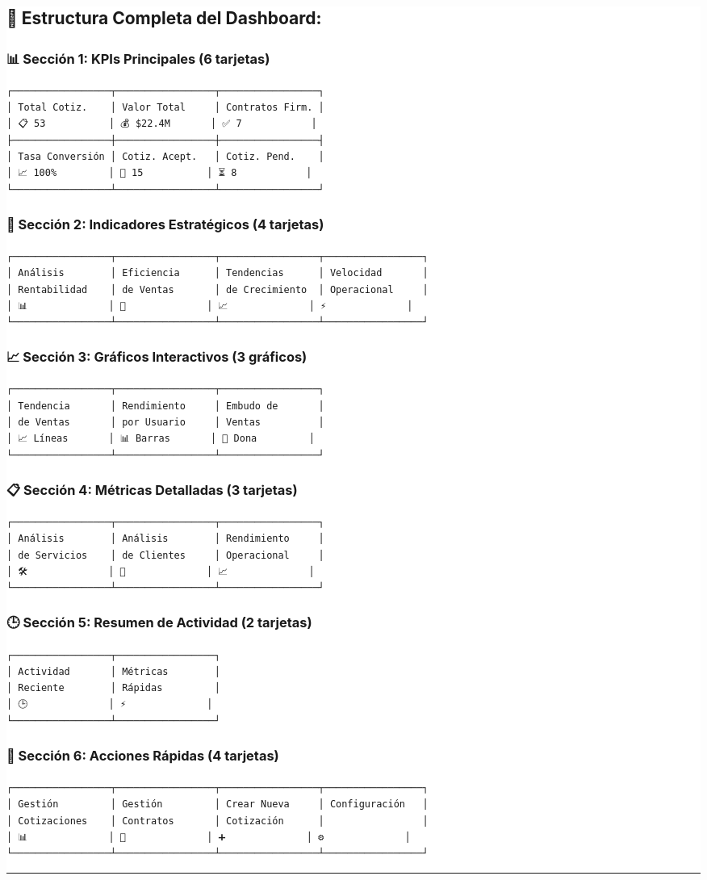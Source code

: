 
## 🎨 **Estructura Completa del Dashboard:**

### **📊 Sección 1: KPIs Principales (6 tarjetas)**
```
┌─────────────────┬─────────────────┬─────────────────┐
│ Total Cotiz.    │ Valor Total     │ Contratos Firm. │
│ 📋 53           │ 💰 $22.4M       │ ✅ 7            │
├─────────────────┼─────────────────┼─────────────────┤
│ Tasa Conversión │ Cotiz. Acept.   │ Cotiz. Pend.    │
│ 📈 100%         │ 🎯 15           │ ⏳ 8            │
└─────────────────┴─────────────────┴─────────────────┘
```

### **🎯 Sección 2: Indicadores Estratégicos (4 tarjetas)**
```
┌─────────────────┬─────────────────┬─────────────────┬─────────────────┐
│ Análisis        │ Eficiencia      │ Tendencias      │ Velocidad       │
│ Rentabilidad    │ de Ventas       │ de Crecimiento  │ Operacional     │
│ 📊              │ 🎯              │ 📈              │ ⚡              │
└─────────────────┴─────────────────┴─────────────────┴─────────────────┘
```

### **📈 Sección 3: Gráficos Interactivos (3 gráficos)**
```
┌─────────────────┬─────────────────┬─────────────────┐
│ Tendencia       │ Rendimiento     │ Embudo de       │
│ de Ventas       │ por Usuario     │ Ventas          │
│ 📈 Líneas       │ 📊 Barras       │ 🍩 Dona         │
└─────────────────┴─────────────────┴─────────────────┘
```

### **📋 Sección 4: Métricas Detalladas (3 tarjetas)**
```
┌─────────────────┬─────────────────┬─────────────────┐
│ Análisis        │ Análisis        │ Rendimiento     │
│ de Servicios    │ de Clientes     │ Operacional     │
│ 🛠️              │ 👥              │ 📈              │
└─────────────────┴─────────────────┴─────────────────┘
```

### **🕒 Sección 5: Resumen de Actividad (2 tarjetas)**
```
┌─────────────────┬─────────────────┐
│ Actividad       │ Métricas        │
│ Reciente        │ Rápidas         │
│ 🕒              │ ⚡              │
└─────────────────┴─────────────────┘
```

### **🚀 Sección 6: Acciones Rápidas (4 tarjetas)**
```
┌─────────────────┬─────────────────┬─────────────────┬─────────────────┐
│ Gestión         │ Gestión         │ Crear Nueva     │ Configuración   │
│ Cotizaciones    │ Contratos       │ Cotización      │                 │
│ 📊              │ 📄              │ ➕              │ ⚙️              │
└─────────────────┴─────────────────┴─────────────────┴─────────────────┘
```

---